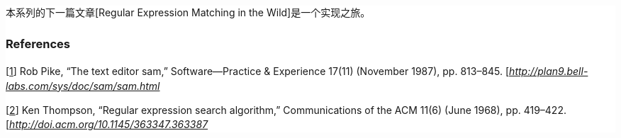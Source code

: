 本系列的下一篇文章[Regular Expression Matching in the Wild]是一个实现之旅。



### References

[[1](https://swtch.com/~rsc/regexp/regexp2.html#pike-b)] Rob Pike, “The text editor sam,” Software—Practice & Experience 17(11) (November 1987), pp. 813–845. [*http://plan9.bell-labs.com/sys/doc/sam/sam.html*

[[2](https://swtch.com/~rsc/regexp/regexp2.html#thompson-b)] Ken Thompson, “Regular expression search algorithm,” Communications of the ACM 11(6) (June 1968), pp. 419–422.[*http://doi.acm.org/10.1145/363347.363387*


















